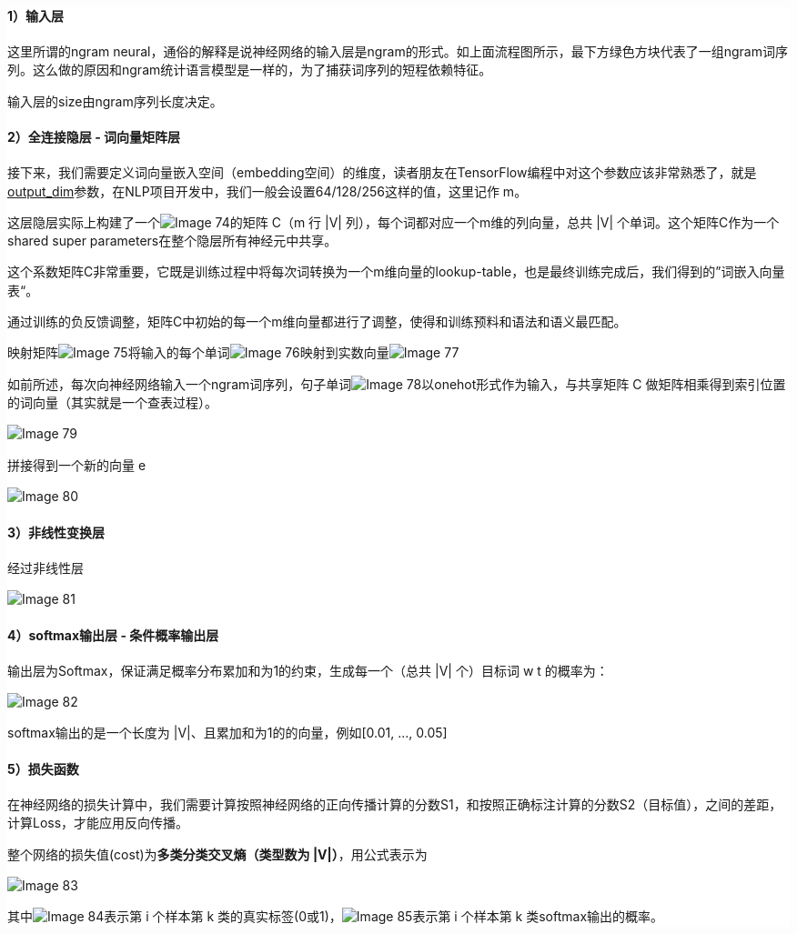 #### 1）输入层

这里所谓的ngram neural，通俗的解释是说神经网络的输入层是ngram的形式。如上面流程图所示，最下方绿色方块代表了一组ngram词序列。这么做的原因和ngram统计语言模型是一样的，为了捕获词序列的短程依赖特征。

输入层的size由ngram序列长度决定。

#### 2）全连接隐层 - 词向量矩阵层

接下来，我们需要定义词向量嵌入空间（embedding空间）的维度，读者朋友在TensorFlow编程中对这个参数应该非常熟悉了，就是[output_dim](https://keras.io/zh/layers/embeddings/)参数，在NLP项目开发中，我们一般会设置64/128/256这样的值，这里记作 m。

这层隐层实际上构建了一个![Image 74](https://img2018.cnblogs.com/blog/532548/201905/532548-20190515150112391-1339515436.png)的矩阵 C（m 行 |V| 列），每个词都对应一个m维的列向量，总共 |V| 个单词。这个矩阵C作为一个shared super parameters在整个隐层所有神经元中共享。

这个系数矩阵C非常重要，它既是训练过程中将每次词转换为一个m维向量的lookup-table，也是最终训练完成后，我们得到的”词嵌入向量表“。

通过训练的负反馈调整，矩阵C中初始的每一个m维向量都进行了调整，使得和训练预料和语法和语义最匹配。

映射矩阵![Image 75](https://img2018.cnblogs.com/blog/532548/201905/532548-20190515151215984-1503619714.png)将输入的每个单词![Image 76](https://img2018.cnblogs.com/blog/532548/201905/532548-20190515151234394-1187129967.png)映射到实数向量![Image 77](https://img2018.cnblogs.com/blog/532548/201905/532548-20190515151359956-277660428.png)

如前所述，每次向神经网络输入一个ngram词序列，句子单词![Image 78](https://img2018.cnblogs.com/blog/532548/201905/532548-20190515153347990-992884822.png)以onehot形式作为输入，与共享矩阵 C 做矩阵相乘得到索引位置的词向量（其实就是一个查表过程）。

![Image 79](https://img2018.cnblogs.com/blog/532548/201905/532548-20190515153431749-390570574.png)

拼接得到一个新的向量 e

![Image 80](https://img2018.cnblogs.com/blog/532548/201905/532548-20190515153845061-1131028916.png)

#### 3）非线性变换层

经过非线性层

![Image 81](https://img2018.cnblogs.com/blog/532548/201905/532548-20190515160449760-315995973.png)

#### 4）softmax输出层 - 条件概率输出层

输出层为Softmax，保证满足概率分布累加和为1的约束，生成每一个（总共 |V| 个）目标词 w t 的概率为：

![Image 82](https://img2018.cnblogs.com/blog/532548/201905/532548-20190516144104733-1119782068.png)

softmax输出的是一个长度为 |V|、且累加和为1的的向量，例如[0.01, ..., 0.05]

#### 5）损失函数

在神经网络的损失计算中，我们需要计算按照神经网络的正向传播计算的分数S1，和按照正确标注计算的分数S2（目标值），之间的差距，计算Loss，才能应用反向传播。

整个网络的损失值(cost)为**多类分类交叉熵（类型数为 |V|）**，用公式表示为

![Image 83](https://img2018.cnblogs.com/blog/532548/201905/532548-20190516145339014-784211983.png)

其中![Image 84](https://img2018.cnblogs.com/blog/532548/201905/532548-20190516145444066-954465600.png)表示第 i 个样本第 k 类的真实标签(0或1)，![Image 85](https://img2018.cnblogs.com/blog/532548/201905/532548-20190516145511364-1548841532.png)表示第 i 个样本第 k 类softmax输出的概率。
